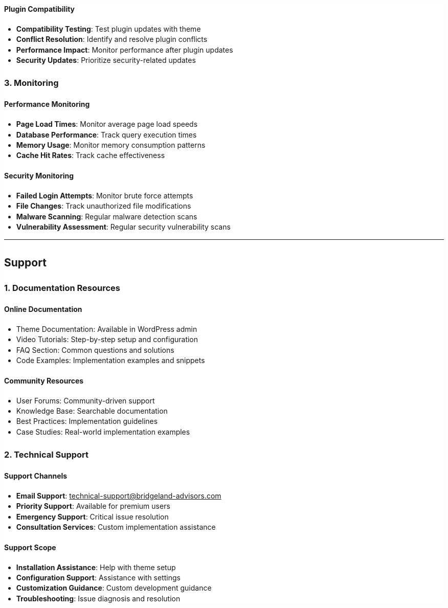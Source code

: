 #### Plugin Compatibility
- **Compatibility Testing**: Test plugin updates with theme
- **Conflict Resolution**: Identify and resolve plugin conflicts
- **Performance Impact**: Monitor performance after plugin updates
- **Security Updates**: Prioritize security-related updates

### 3. Monitoring

#### Performance Monitoring
- **Page Load Times**: Monitor average page load speeds
- **Database Performance**: Track query execution times
- **Memory Usage**: Monitor memory consumption patterns
- **Cache Hit Rates**: Track cache effectiveness

#### Security Monitoring
- **Failed Login Attempts**: Monitor brute force attempts
- **File Changes**: Track unauthorized file modifications
- **Malware Scanning**: Regular malware detection scans
- **Vulnerability Assessment**: Regular security vulnerability scans

---

## Support

### 1. Documentation Resources

#### Online Documentation
- Theme Documentation: Available in WordPress admin
- Video Tutorials: Step-by-step setup and configuration
- FAQ Section: Common questions and solutions
- Code Examples: Implementation examples and snippets

#### Community Resources
- User Forums: Community-driven support
- Knowledge Base: Searchable documentation
- Best Practices: Implementation guidelines
- Case Studies: Real-world implementation examples

### 2. Technical Support

#### Support Channels
- **Email Support**: technical-support@bridgeland-advisors.com
- **Priority Support**: Available for premium users
- **Emergency Support**: Critical issue resolution
- **Consultation Services**: Custom implementation assistance

#### Support Scope
- **Installation Assistance**: Help with theme setup
- **Configuration Support**: Assistance with settings
- **Customization Guidance**: Custom development guidance
- **Troubleshooting**: Issue diagnosis and resolution
